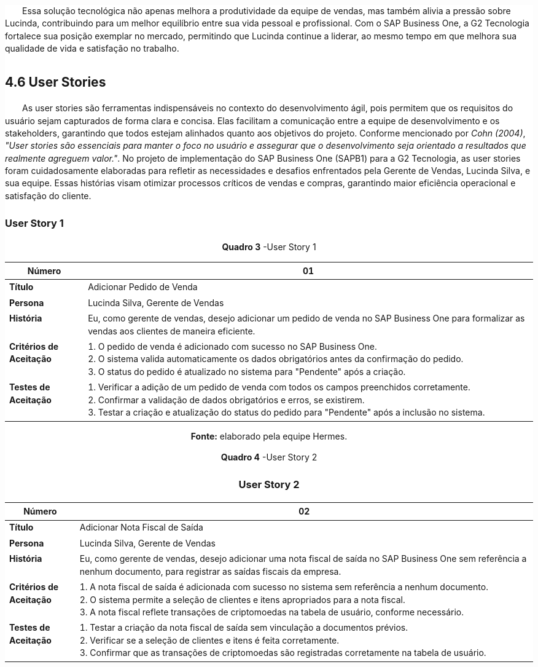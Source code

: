 &emsp;&emsp;Essa solução tecnológica não apenas melhora a produtividade da equipe de vendas, mas também alivia a pressão sobre Lucinda, contribuindo para um melhor equilíbrio entre sua vida pessoal e profissional. Com o SAP Business One, a G2 Tecnologia fortalece sua posição exemplar no mercado, permitindo que Lucinda continue a liderar, ao mesmo tempo em que melhora sua qualidade de vida e satisfação no trabalho.

## 4.6 User Stories

&emsp;&emsp;As user stories são ferramentas indispensáveis no contexto do desenvolvimento ágil, pois permitem que os requisitos do usuário sejam capturados de forma clara e concisa. Elas facilitam a comunicação entre a equipe de desenvolvimento e os stakeholders, garantindo que todos estejam alinhados quanto aos objetivos do projeto. Conforme mencionado por *Cohn (2004)*, *"User stories são essenciais para manter o foco no usuário e assegurar que o desenvolvimento seja orientado a resultados que realmente agreguem valor."*. No projeto de implementação do SAP Business One (SAPB1) para a G2 Tecnologia, as user stories foram cuidadosamente elaboradas para refletir as necessidades e desafios enfrentados pela Gerente de Vendas, Lucinda Silva, e sua equipe. Essas histórias visam otimizar processos críticos de vendas e compras, garantindo maior eficiência operacional e satisfação do cliente.

### **User Story 1**

<div align="center">
  <p><b>Quadro 3</b> -User Story 1</p>

| **Número**  | 01 |
|-------------|----|
| **Título**  | Adicionar Pedido de Venda |
| **Persona** | Lucinda Silva, Gerente de Vendas |
| **História**| Eu, como gerente de vendas, desejo adicionar um pedido de venda no SAP Business One para formalizar as vendas aos clientes de maneira eficiente. |
| **Critérios de Aceitação** | 1. O pedido de venda é adicionado com sucesso no SAP Business One.<br>2. O sistema valida automaticamente os dados obrigatórios antes da confirmação do pedido.<br>3. O status do pedido é atualizado no sistema para "Pendente" após a criação. |
| **Testes de Aceitação** | 1. Verificar a adição de um pedido de venda com todos os campos preenchidos corretamente.<br>2. Confirmar a validação de dados obrigatórios e erros, se existirem.<br>3. Testar a criação e atualização do status do pedido para "Pendente" após a inclusão no sistema. |

   <p><b>Fonte:</b> elaborado pela equipe Hermes.</p>
</div>

<div align="center">
  <p><b>Quadro 4</b> -User Story 2</p>

### **User Story 2**

| **Número**  | 02 |
|-------------|----|
| **Título**  | Adicionar Nota Fiscal de Saída |
| **Persona** | Lucinda Silva, Gerente de Vendas |
| **História**| Eu, como gerente de vendas, desejo adicionar uma nota fiscal de saída no SAP Business One sem referência a nenhum documento, para registrar as saídas fiscais da empresa. |
| **Critérios de Aceitação** | 1. A nota fiscal de saída é adicionada com sucesso no sistema sem referência a nenhum documento.<br>2. O sistema permite a seleção de clientes e itens apropriados para a nota fiscal.<br>3. A nota fiscal reflete transações de criptomoedas na tabela de usuário, conforme necessário. |
| **Testes de Aceitação** | 1. Testar a criação da nota fiscal de saída sem vinculação a documentos prévios.<br>2. Verificar se a seleção de clientes e itens é feita corretamente.<br>3. Confirmar que as transações de criptomoedas são registradas corretamente na tabela de usuário. |
